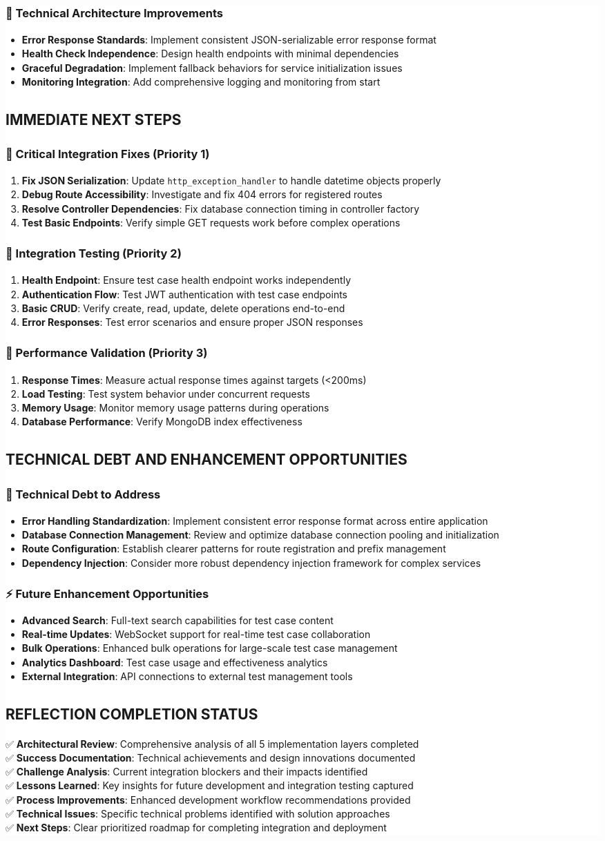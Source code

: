 ### 🚀 Technical Architecture Improvements
- **Error Response Standards**: Implement consistent JSON-serializable error response format
- **Health Check Independence**: Design health endpoints with minimal dependencies
- **Graceful Degradation**: Implement fallback behaviors for service initialization issues
- **Monitoring Integration**: Add comprehensive logging and monitoring from start

## IMMEDIATE NEXT STEPS

### 🎯 Critical Integration Fixes (Priority 1)
1. **Fix JSON Serialization**: Update `http_exception_handler` to handle datetime objects properly
2. **Debug Route Accessibility**: Investigate and fix 404 errors for registered routes
3. **Resolve Controller Dependencies**: Fix database connection timing in controller factory
4. **Test Basic Endpoints**: Verify simple GET requests work before complex operations

### 🎯 Integration Testing (Priority 2)  
1. **Health Endpoint**: Ensure test case health endpoint works independently
2. **Authentication Flow**: Test JWT authentication with test case endpoints
3. **Basic CRUD**: Verify create, read, update, delete operations end-to-end
4. **Error Responses**: Test error scenarios and ensure proper JSON responses

### 🎯 Performance Validation (Priority 3)
1. **Response Times**: Measure actual response times against targets (<200ms)
2. **Load Testing**: Test system behavior under concurrent requests
3. **Memory Usage**: Monitor memory usage patterns during operations
4. **Database Performance**: Verify MongoDB index effectiveness

## TECHNICAL DEBT AND ENHANCEMENT OPPORTUNITIES

### 🔧 Technical Debt to Address
- **Error Handling Standardization**: Implement consistent error response format across entire application
- **Database Connection Management**: Review and optimize database connection pooling and initialization
- **Route Configuration**: Establish clearer patterns for route registration and prefix management
- **Dependency Injection**: Consider more robust dependency injection framework for complex services

### ⚡ Future Enhancement Opportunities
- **Advanced Search**: Full-text search capabilities for test case content
- **Real-time Updates**: WebSocket support for real-time test case collaboration
- **Bulk Operations**: Enhanced bulk operations for large-scale test case management
- **Analytics Dashboard**: Test case usage and effectiveness analytics
- **External Integration**: API connections to external test management tools

## REFLECTION COMPLETION STATUS

✅ **Architectural Review**: Comprehensive analysis of all 5 implementation layers completed  
✅ **Success Documentation**: Technical achievements and design innovations documented  
✅ **Challenge Analysis**: Current integration blockers and their impacts identified  
✅ **Lessons Learned**: Key insights for future development and integration testing captured  
✅ **Process Improvements**: Enhanced development workflow recommendations provided  
✅ **Technical Issues**: Specific technical problems identified with solution approaches  
✅ **Next Steps**: Clear prioritized roadmap for completing integration and deployment  
